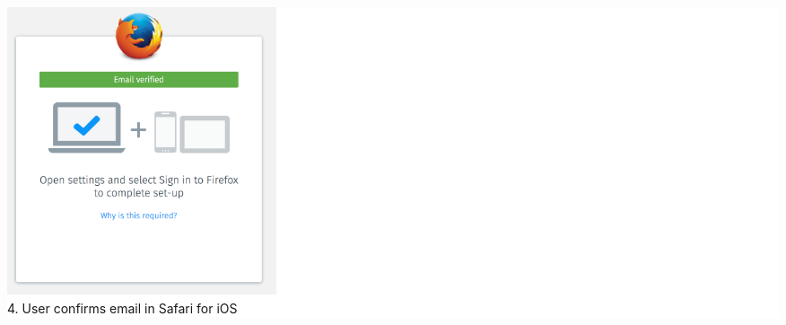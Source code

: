   <img alt="Sign in to this Firefox for iOS screen" src="signin-this-firefox-ios.png" width="300" /><br />
  4. User confirms email in Safari for iOS
